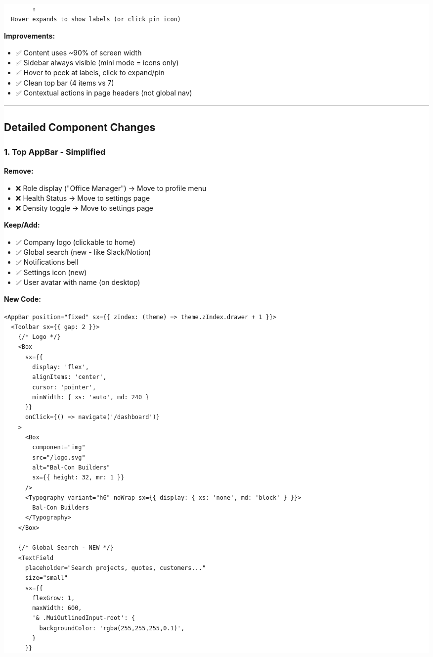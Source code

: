 ```
        ↑
  Hover expands to show labels (or click pin icon)
```

**Improvements:**
- ✅ Content uses ~90% of screen width
- ✅ Sidebar always visible (mini mode = icons only)
- ✅ Hover to peek at labels, click to expand/pin
- ✅ Clean top bar (4 items vs 7)
- ✅ Contextual actions in page headers (not global nav)

---

## Detailed Component Changes

### 1. Top AppBar - Simplified
**Remove:**
- ❌ Role display ("Office Manager") → Move to profile menu
- ❌ Health Status → Move to settings page
- ❌ Density toggle → Move to settings page

**Keep/Add:**
- ✅ Company logo (clickable to home)
- ✅ Global search (new - like Slack/Notion)
- ✅ Notifications bell
- ✅ Settings icon (new)
- ✅ User avatar with name (on desktop)

**New Code:**
```tsx
<AppBar position="fixed" sx={{ zIndex: (theme) => theme.zIndex.drawer + 1 }}>
  <Toolbar sx={{ gap: 2 }}>
    {/* Logo */}
    <Box 
      sx={{ 
        display: 'flex', 
        alignItems: 'center', 
        cursor: 'pointer',
        minWidth: { xs: 'auto', md: 240 } 
      }}
      onClick={() => navigate('/dashboard')}
    >
      <Box 
        component="img" 
        src="/logo.svg" 
        alt="Bal-Con Builders" 
        sx={{ height: 32, mr: 1 }}
      />
      <Typography variant="h6" noWrap sx={{ display: { xs: 'none', md: 'block' } }}>
        Bal-Con Builders
      </Typography>
    </Box>

    {/* Global Search - NEW */}
    <TextField
      placeholder="Search projects, quotes, customers..."
      size="small"
      sx={{ 
        flexGrow: 1, 
        maxWidth: 600,
        '& .MuiOutlinedInput-root': {
          backgroundColor: 'rgba(255,255,255,0.1)',
        }
      }}
```